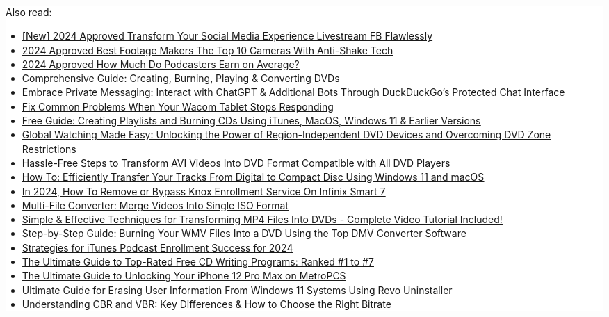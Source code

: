 <ins class="adsbygoogle"
     style="display:block"
     data-ad-client="ca-pub-7571918770474297"
     data-ad-slot="8358498916"
     data-ad-format="auto"
     data-full-width-responsive="true"></ins>

<span class="atpl-alsoreadstyle">Also read:</span>
<div><ul>
<li><a href="https://facebook-video-content.techidaily.com/new-2024-approved-transform-your-social-media-experience-livestream-fb-flawlessly/"><u>[New] 2024 Approved Transform Your Social Media Experience Livestream FB Flawlessly</u></a></li>
<li><a href="https://extra-tips.techidaily.com/2024-approved-best-footage-makers-the-top-10-cameras-with-anti-shake-tech/"><u>2024 Approved Best Footage Makers The Top 10 Cameras With Anti-Shake Tech</u></a></li>
<li><a href="https://some-techniques.techidaily.com/2024-approved-how-much-do-podcasters-earn-on-average/"><u>2024 Approved How Much Do Podcasters Earn on Average?</u></a></li>
<li><a href="https://dvd-bd.techidaily.com/comprehensive-guide-creating-burning-playing-and-converting-dvds/"><u>Comprehensive Guide: Creating, Burning, Playing & Converting DVDs</u></a></li>
<li><a href="https://tech-haven.techidaily.com/embrace-private-messaging-interact-with-chatgpt-and-additional-bots-through-duckduckgos-protected-chat-interface/"><u>Embrace Private Messaging: Interact with ChatGPT & Additional Bots Through DuckDuckGo’s Protected Chat Interface</u></a></li>
<li><a href="https://common-error.techidaily.com/fix-common-problems-when-your-wacom-tablet-stops-responding/"><u>Fix Common Problems When Your Wacom Tablet Stops Responding</u></a></li>
<li><a href="https://dvd-bd.techidaily.com/free-guide-creating-playlists-and-burning-cds-using-itunes-macos-windows-11-and-earlier-versions/"><u>Free Guide: Creating Playlists and Burning CDs Using iTunes, MacOS, Windows 11 & Earlier Versions</u></a></li>
<li><a href="https://dvd-bd.techidaily.com/global-watching-made-easy-unlocking-the-power-of-region-independent-dvd-devices-and-overcoming-dvd-zone-restrictions/"><u>Global Watching Made Easy: Unlocking the Power of Region-Independent DVD Devices and Overcoming DVD Zone Restrictions</u></a></li>
<li><a href="https://dvd-bd.techidaily.com/hassle-free-steps-to-transform-avi-videos-into-dvd-format-compatible-with-all-dvd-players/"><u>Hassle-Free Steps to Transform AVI Videos Into DVD Format Compatible with All DVD Players</u></a></li>
<li><a href="https://dvd-bd.techidaily.com/how-to-efficiently-transfer-your-tracks-from-digital-to-compact-disc-using-windows-11-and-macos/"><u>How To: Efficiently Transfer Your Tracks From Digital to Compact Disc Using Windows 11 and macOS</u></a></li>
<li><a href="https://unlock-android.techidaily.com/in-2024-how-to-remove-or-bypass-knox-enrollment-service-on-infinix-smart-7-by-drfone-android/"><u>In 2024, How To Remove or Bypass Knox Enrollment Service On Infinix Smart 7</u></a></li>
<li><a href="https://dvd-bd.techidaily.com/multi-file-converter-merge-videos-into-single-iso-format/"><u>Multi-File Converter: Merge Videos Into Single ISO Format</u></a></li>
<li><a href="https://dvd-bd.techidaily.com/simple-and-effective-techniques-for-transforming-mp4-files-into-dvds-complete-video-tutorial-included/"><u>Simple & Effective Techniques for Transforming MP4 Files Into DVDs - Complete Video Tutorial Included!</u></a></li>
<li><a href="https://dvd-bd.techidaily.com/step-by-step-guide-burning-your-wmv-files-into-a-dvd-using-the-top-dmv-converter-software/"><u>Step-by-Step Guide: Burning Your WMV Files Into a DVD Using the Top DMV Converter Software</u></a></li>
<li><a href="https://some-approaches.techidaily.com/strategies-for-itunes-podcast-enrollment-success-for-2024/"><u>Strategies for iTunes Podcast Enrollment Success for 2024</u></a></li>
<li><a href="https://dvd-bd.techidaily.com/the-ultimate-guide-to-top-rated-free-cd-writing-programs-ranked-1-to-7/"><u>The Ultimate Guide to Top-Rated Free CD Writing Programs: Ranked #1 to #7</u></a></li>
<li><a href="https://sim-unlock.techidaily.com/the-ultimate-guide-to-unlocking-your-iphone-12-pro-max-on-metropcs-by-drfone-ios/"><u>The Ultimate Guide to Unlocking Your iPhone 12 Pro Max on MetroPCS</u></a></li>
<li><a href="https://win-forum.techidaily.com/ultimate-guide-for-erasing-user-information-from-windows-11-systems-using-revo-uninstaller/"><u>Ultimate Guide for Erasing User Information From Windows 11 Systems Using Revo Uninstaller</u></a></li>
<li><a href="https://some-approaches.techidaily.com/understanding-cbr-and-vbr-key-differences-and-how-to-choose-the-right-bitrate/"><u>Understanding CBR and VBR: Key Differences & How to Choose the Right Bitrate</u></a></li>
</ul></div>

